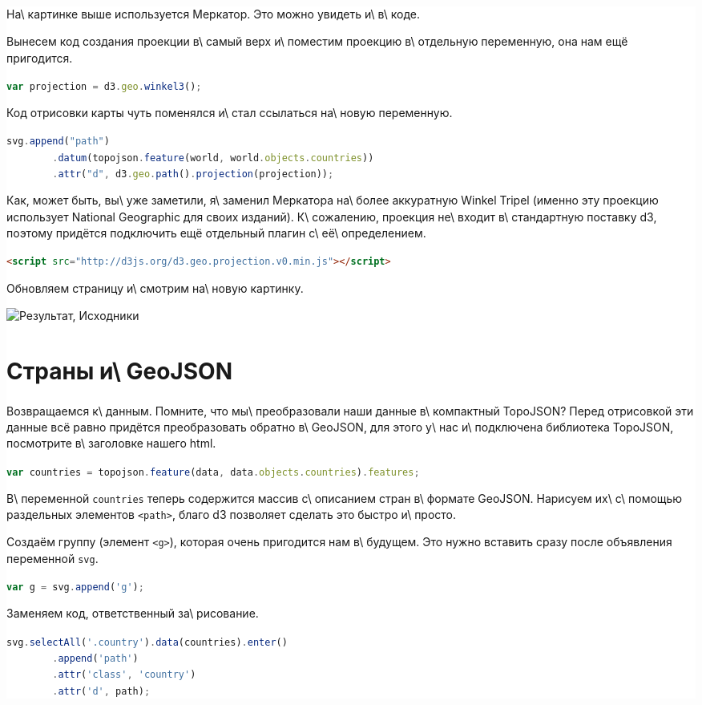 На\ картинке выше используется Меркатор. Это можно увидеть и\ в\ коде.

Вынесем код создания проекции в\ самый верх и\ поместим проекцию в\ отдельную переменную, она нам ещё пригодится.

~~~~~javascript
var projection = d3.geo.winkel3();
~~~~~

Код отрисовки карты чуть поменялся и\ стал ссылаться на\ новую переменную.

~~~~~javascript
svg.append("path")
        .datum(topojson.feature(world, world.objects.countries))
        .attr("d", d3.geo.path().projection(projection));
~~~~~

Как, может быть, вы\ уже заметили, я\ заменил Меркатора на\ более аккуратную Winkel Tripel (именно эту проекцию
использует National Geographic для своих изданий). К\ сожалению, проекция не\ входит в\ стандартную поставку d3, поэтому
придётся подключить ещё отдельный плагин с\ её\ определением.

~~~~~html
<script src="http://d3js.org/d3.geo.projection.v0.min.js"></script>
~~~~~

Обновляем страницу и\ смотрим на\ новую картинку.

![[Результат][result02], [Исходники][source02]](/images/map-tutorial/map-02.png)

# Страны и\ GeoJSON

Возвращаемся к\ данным. Помните, что мы\ преобразовали наши данные в\ компактный TopoJSON? Перед отрисовкой эти данные
всё равно придётся преобразовать обратно в\ GeoJSON, для этого у\ нас и\ подключена библиотека TopoJSON, посмотрите
в\ заголовке нашего html.

~~~~~javascript
var countries = topojson.feature(data, data.objects.countries).features;
~~~~~

В\ переменной `countries` теперь содержится массив с\ описанием стран в\ формате GeoJSON. Нарисуем их\ с\ помощью
раздельных элементов `<path>`, благо d3 позволяет сделать это быстро и\ просто.

Создаём группу (элемент `<g>`), которая очень пригодится нам в\ будущем. Это нужно вставить сразу после объявления
переменной `svg`.

~~~~~javascript
var g = svg.append('g');
~~~~~

Заменяем код, ответственный за\ рисование.

~~~~~javascript
svg.selectAll('.country').data(countries).enter()
        .append('path')
        .attr('class', 'country')
        .attr('d', path);
~~~~~


[Aitoff]: http://en.wikipedia.org/wiki/Aitoff_projection
[countries-download-link]: http://www.naturalearthdata.com/http//www.naturalearthdata.com/download/10m/cultural/ne_10m_admin_0_countries_lakes.zip
[d3]: http://d3js.org/
[data-link]: https://raw.githubusercontent.com/dikmax/dikmax.name-demos/master/map-tutorial/step10/data.json
[dBase]: http://en.wikipedia.org/wiki/DBase
[dbfconv]: http://dbfconv.com/
[Dymaxion]: https://ru.wikipedia.org/wiki/%D0%9F%D1%80%D0%BE%D0%B5%D0%BA%D1%86%D0%B8%D1%8F_%D0%94%D0%B8%D0%BC%D0%B0%D0%BA%D1%81%D0%B8%D0%BE%D0%BD
[earth]: http://www.naturalearthdata.com/downloads/
[earth-cultural]: http://www.naturalearthdata.com/downloads/10m-cultural-vectors/
[enter]: https://github.com/mbostock/d3/wiki/Selections#enter
[GDAL]: http://www.gdal.org/index.html
[goode]: https://ru.wikipedia.org/wiki/%D0%9F%D1%80%D0%BE%D0%B5%D0%BA%D1%86%D0%B8%D1%8F_%D0%93%D1%83%D0%B4%D0%B0
[GeoJSON]: http://geojson.org/
[map]: /map/
[merkator]: https://ru.wikipedia.org/wiki/%D0%9F%D1%80%D0%BE%D0%B5%D0%BA%D1%86%D0%B8%D1%8F_%D0%9C%D0%B5%D1%80%D0%BA%D0%B0%D1%82%D0%BE%D1%80%D0%B0
[mike]: http://bost.ocks.org/mike/
[node.js]: http://nodejs.org/
[oop]: /post/oopjs-2/
[result01]: /demos/map-tutorial/step01/
[result02]: /demos/map-tutorial/step02/
[result03]: /demos/map-tutorial/step03/
[result04]: /demos/map-tutorial/step04/
[result05]: /demos/map-tutorial/step05/
[result06]: /demos/map-tutorial/step06/
[result07]: /demos/map-tutorial/step07/
[result08]: /demos/map-tutorial/step08/
[result09]: /demos/map-tutorial/step09/
[result10]: /demos/map-tutorial/step10/
[result11]: /demos/map-tutorial/step11/
[result12]: /demos/map-tutorial/step12/
[result13]: /demos/map-tutorial/step13/
[result14]: /demos/map-tutorial/step14/
[result15]: /demos/map-tutorial/step15/
[result16]: /demos/map-tutorial/step16/
[result17]: /demos/map-tutorial/step17/
[result18]: /demos/map-tutorial/step18/
[Shapefile]: http://en.wikipedia.org/wiki/Shapefile
[source01]: https://github.com/dikmax/dikmax.name-demos/tree/master/map-tutorial/step01
[source02]: https://github.com/dikmax/dikmax.name-demos/tree/master/map-tutorial/step02
[source03]: https://github.com/dikmax/dikmax.name-demos/tree/master/map-tutorial/step03
[source04]: https://github.com/dikmax/dikmax.name-demos/tree/master/map-tutorial/step04
[source05]: https://github.com/dikmax/dikmax.name-demos/tree/master/map-tutorial/step05
[source06]: https://github.com/dikmax/dikmax.name-demos/tree/master/map-tutorial/step06
[source07]: https://github.com/dikmax/dikmax.name-demos/tree/master/map-tutorial/step07
[source08]: https://github.com/dikmax/dikmax.name-demos/tree/master/map-tutorial/step08
[source09]: https://github.com/dikmax/dikmax.name-demos/tree/master/map-tutorial/step09
[source10]: https://github.com/dikmax/dikmax.name-demos/tree/master/map-tutorial/step10
[source11]: https://github.com/dikmax/dikmax.name-demos/tree/master/map-tutorial/step11
[source12]: https://github.com/dikmax/dikmax.name-demos/tree/master/map-tutorial/step12
[source13]: https://github.com/dikmax/dikmax.name-demos/tree/master/map-tutorial/step13
[source14]: https://github.com/dikmax/dikmax.name-demos/tree/master/map-tutorial/step14
[source15]: https://github.com/dikmax/dikmax.name-demos/tree/master/map-tutorial/step15
[source16]: https://github.com/dikmax/dikmax.name-demos/tree/master/map-tutorial/step16
[source17]: https://github.com/dikmax/dikmax.name-demos/tree/master/map-tutorial/step17
[source18]: https://github.com/dikmax/dikmax.name-demos/tree/master/map-tutorial/step18
[states-download-link]: http://www.naturalearthdata.com/http//www.naturalearthdata.com/download/10m/cultural/ne_10m_admin_1_states_provinces_lakes.zip
[subunits-download-link]: http://www.naturalearthdata.com/http//www.naturalearthdata.com/download/10m/cultural/ne_10m_admin_0_map_subunits.zip
[TopoJSON]: https://github.com/topojson/topojson-specification/blob/master/README.md
[winkel]: http://en.wikipedia.org/wiki/Winkel_tripel_projection
